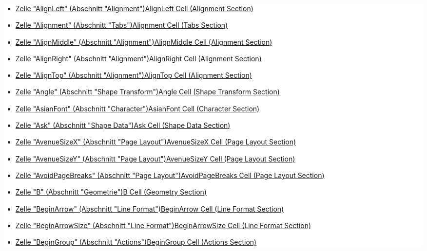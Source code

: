 - [<span data-ttu-id="3c355-111">Zelle "AlignLeft" (Abschnitt "Alignment")</span><span class="sxs-lookup"><span data-stu-id="3c355-111">AlignLeft Cell (Alignment Section)</span></span>](alignleft-cell-alignment-section.md)
    
- [<span data-ttu-id="3c355-112">Zelle "Alignment" (Abschnitt "Tabs")</span><span class="sxs-lookup"><span data-stu-id="3c355-112">Alignment Cell (Tabs Section)</span></span>](alignment-cell-tabs-section.md)
    
- [<span data-ttu-id="3c355-113">Zelle "AlignMiddle" (Abschnitt "Alignment")</span><span class="sxs-lookup"><span data-stu-id="3c355-113">AlignMiddle Cell (Alignment Section)</span></span>](alignmiddle-cell-alignment-section.md)
    
- [<span data-ttu-id="3c355-114">Zelle "AlignRight" (Abschnitt "Alignment")</span><span class="sxs-lookup"><span data-stu-id="3c355-114">AlignRight Cell (Alignment Section)</span></span>](alignright-cell-alignment-section.md)
    
- [<span data-ttu-id="3c355-115">Zelle "AlignTop" (Abschnitt "Alignment")</span><span class="sxs-lookup"><span data-stu-id="3c355-115">AlignTop Cell (Alignment Section)</span></span>](aligntop-cell-alignment-section.md)
    
- [<span data-ttu-id="3c355-116">Zelle "Angle" (Abschnitt "Shape Transform")</span><span class="sxs-lookup"><span data-stu-id="3c355-116">Angle Cell (Shape Transform Section)</span></span>](angle-cell-shape-transform-section.md)
    
- [<span data-ttu-id="3c355-117">Zelle "AsianFont" (Abschnitt "Character")</span><span class="sxs-lookup"><span data-stu-id="3c355-117">AsianFont Cell (Character Section)</span></span>](asianfont-cell-character-section.md)
    
- [<span data-ttu-id="3c355-118">Zelle "Ask" (Abschnitt "Shape Data")</span><span class="sxs-lookup"><span data-stu-id="3c355-118">Ask Cell (Shape Data Section)</span></span>](ask-cell-shape-data-section.md)
    
- [<span data-ttu-id="3c355-119">Zelle "AvenueSizeX" (Abschnitt "Page Layout")</span><span class="sxs-lookup"><span data-stu-id="3c355-119">AvenueSizeX Cell (Page Layout Section)</span></span>](avenuesizex-cell-page-layout-section.md)
    
- [<span data-ttu-id="3c355-120">Zelle "AvenueSizeY" (Abschnitt "Page Layout")</span><span class="sxs-lookup"><span data-stu-id="3c355-120">AvenueSizeY Cell (Page Layout Section)</span></span>](avenuesizey-cell-page-layout-section.md)
    
- [<span data-ttu-id="3c355-121">Zelle "AvoidPageBreaks" (Abschnitt "Page Layout")</span><span class="sxs-lookup"><span data-stu-id="3c355-121">AvoidPageBreaks Cell (Page Layout Section)</span></span>](avoidpagebreaks-cell-page-layout-section.md)
    
- [<span data-ttu-id="3c355-122">Zelle "B" (Abschnitt "Geometrie")</span><span class="sxs-lookup"><span data-stu-id="3c355-122">B Cell (Geometry Section)</span></span>](b-cell-geometry-section.md)
    
- [<span data-ttu-id="3c355-123">Zelle "BeginArrow" (Abschnitt "Line Format")</span><span class="sxs-lookup"><span data-stu-id="3c355-123">BeginArrow Cell (Line Format Section)</span></span>](beginarrow-cell-line-format-section.md)
    
- [<span data-ttu-id="3c355-124">Zelle "BeginArrowSize" (Abschnitt "Line Format")</span><span class="sxs-lookup"><span data-stu-id="3c355-124">BeginArrowSize Cell (Line Format Section)</span></span>](beginarrowsize-cell-line-format-section.md)
    
- [<span data-ttu-id="3c355-125">Zelle "BeginGroup" (Abschnitt "Actions")</span><span class="sxs-lookup"><span data-stu-id="3c355-125">BeginGroup Cell (Actions Section)</span></span>](begingroup-cell-actions-section.md)
    